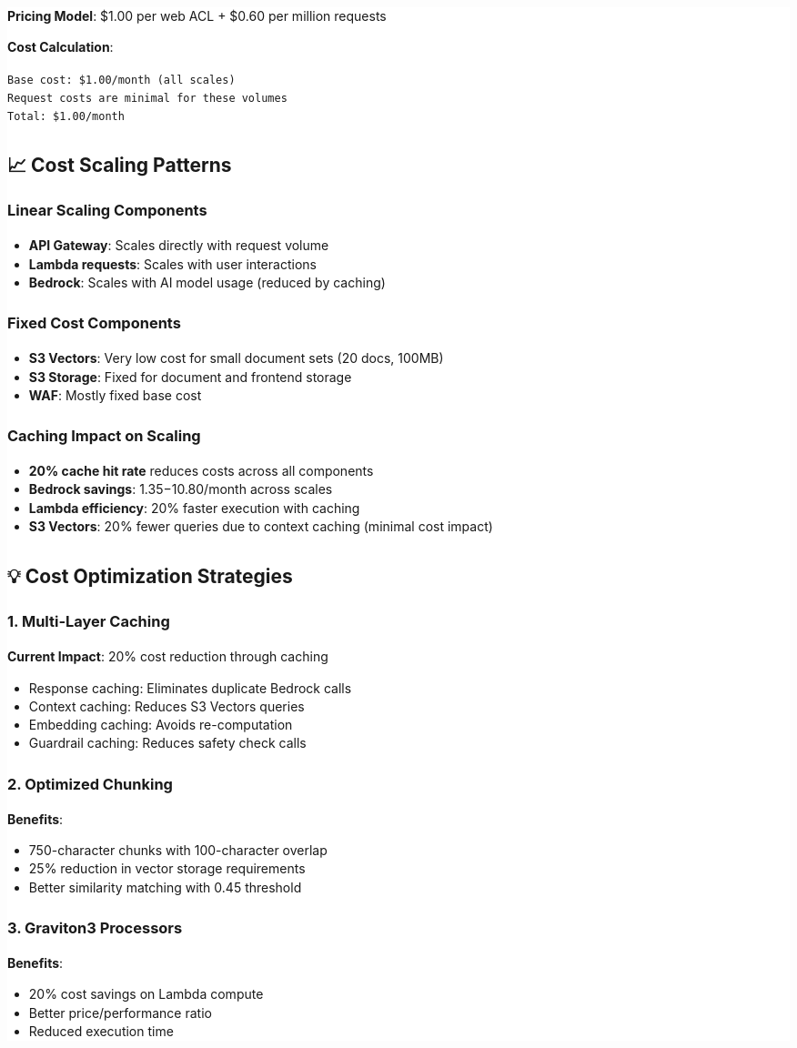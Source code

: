 **Pricing Model**: $1.00 per web ACL + $0.60 per million requests

**Cost Calculation**:
```
Base cost: $1.00/month (all scales)
Request costs are minimal for these volumes
Total: $1.00/month
```

## 📈 Cost Scaling Patterns

### Linear Scaling Components
- **API Gateway**: Scales directly with request volume
- **Lambda requests**: Scales with user interactions  
- **Bedrock**: Scales with AI model usage (reduced by caching)

### Fixed Cost Components
- **S3 Vectors**: Very low cost for small document sets (20 docs, 100MB)
- **S3 Storage**: Fixed for document and frontend storage
- **WAF**: Mostly fixed base cost

### Caching Impact on Scaling
- **20% cache hit rate** reduces costs across all components
- **Bedrock savings**: $1.35-$10.80/month across scales
- **Lambda efficiency**: 20% faster execution with caching
- **S3 Vectors**: 20% fewer queries due to context caching (minimal cost impact)

## 💡 Cost Optimization Strategies

### 1. Multi-Layer Caching

**Current Impact**: 20% cost reduction through caching
- Response caching: Eliminates duplicate Bedrock calls
- Context caching: Reduces S3 Vectors queries  
- Embedding caching: Avoids re-computation
- Guardrail caching: Reduces safety check calls

### 2. Optimized Chunking

**Benefits**:
- 750-character chunks with 100-character overlap
- 25% reduction in vector storage requirements
- Better similarity matching with 0.45 threshold

### 3. Graviton3 Processors

**Benefits**:
- 20% cost savings on Lambda compute
- Better price/performance ratio
- Reduced execution time
